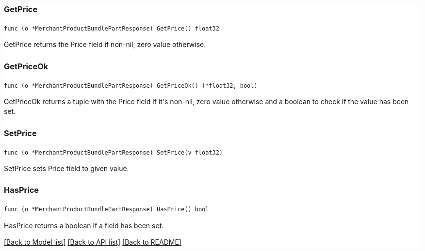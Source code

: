 ### GetPrice

`func (o *MerchantProductBundlePartResponse) GetPrice() float32`

GetPrice returns the Price field if non-nil, zero value otherwise.

### GetPriceOk

`func (o *MerchantProductBundlePartResponse) GetPriceOk() (*float32, bool)`

GetPriceOk returns a tuple with the Price field if it's non-nil, zero value otherwise
and a boolean to check if the value has been set.

### SetPrice

`func (o *MerchantProductBundlePartResponse) SetPrice(v float32)`

SetPrice sets Price field to given value.

### HasPrice

`func (o *MerchantProductBundlePartResponse) HasPrice() bool`

HasPrice returns a boolean if a field has been set.


[[Back to Model list]](../README.md#documentation-for-models) [[Back to API list]](../README.md#documentation-for-api-endpoints) [[Back to README]](../README.md)


